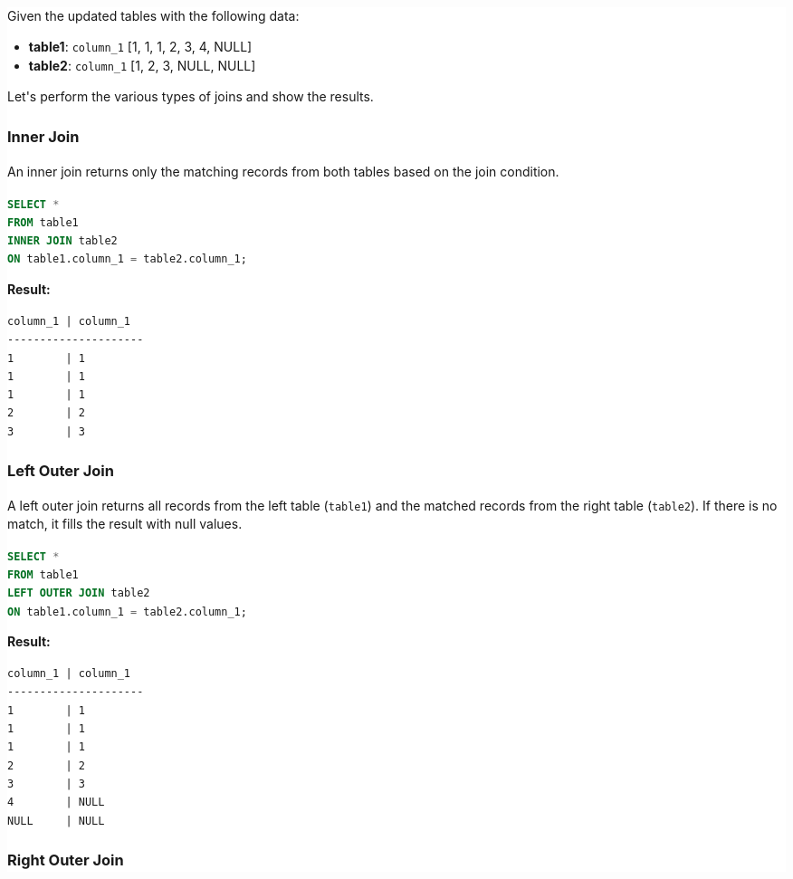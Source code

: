Given the updated tables with the following data:

- **table1**: `column_1` [1, 1, 1, 2, 3, 4, NULL]
- **table2**: `column_1` [1, 2, 3, NULL, NULL]

Let's perform the various types of joins and show the results.

### Inner Join

An inner join returns only the matching records from both tables based on the join condition.

```sql
SELECT *
FROM table1
INNER JOIN table2
ON table1.column_1 = table2.column_1;
```

**Result:**
```
column_1 | column_1
---------------------
1        | 1
1        | 1
1        | 1
2        | 2
3        | 3
```

### Left Outer Join

A left outer join returns all records from the left table (`table1`) and the matched records from the right table (`table2`). If there is no match, it fills the result with null values.

```sql
SELECT *
FROM table1
LEFT OUTER JOIN table2
ON table1.column_1 = table2.column_1;
```

**Result:**
```
column_1 | column_1
---------------------
1        | 1
1        | 1
1        | 1
2        | 2
3        | 3
4        | NULL
NULL     | NULL
```

### Right Outer Join
